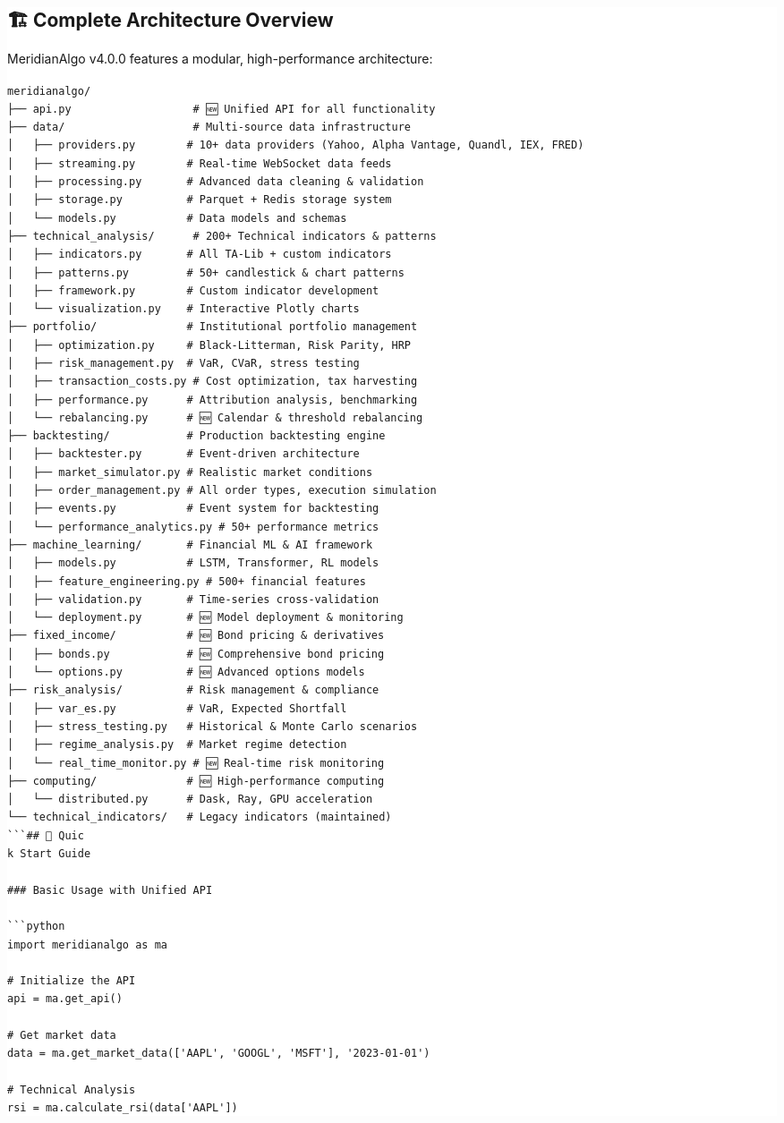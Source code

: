 ```bash
```

## 🏗️ Complete Architecture Overview

MeridianAlgo v4.0.0 features a modular, high-performance architecture:

```
meridianalgo/
├── api.py                   # 🆕 Unified API for all functionality
├── data/                    # Multi-source data infrastructure
│   ├── providers.py        # 10+ data providers (Yahoo, Alpha Vantage, Quandl, IEX, FRED)
│   ├── streaming.py        # Real-time WebSocket data feeds
│   ├── processing.py       # Advanced data cleaning & validation
│   ├── storage.py          # Parquet + Redis storage system
│   └── models.py           # Data models and schemas
├── technical_analysis/      # 200+ Technical indicators & patterns
│   ├── indicators.py       # All TA-Lib + custom indicators
│   ├── patterns.py         # 50+ candlestick & chart patterns
│   ├── framework.py        # Custom indicator development
│   └── visualization.py    # Interactive Plotly charts
├── portfolio/              # Institutional portfolio management
│   ├── optimization.py     # Black-Litterman, Risk Parity, HRP
│   ├── risk_management.py  # VaR, CVaR, stress testing
│   ├── transaction_costs.py # Cost optimization, tax harvesting
│   ├── performance.py      # Attribution analysis, benchmarking
│   └── rebalancing.py      # 🆕 Calendar & threshold rebalancing
├── backtesting/            # Production backtesting engine
│   ├── backtester.py       # Event-driven architecture
│   ├── market_simulator.py # Realistic market conditions
│   ├── order_management.py # All order types, execution simulation
│   ├── events.py           # Event system for backtesting
│   └── performance_analytics.py # 50+ performance metrics
├── machine_learning/       # Financial ML & AI framework
│   ├── models.py           # LSTM, Transformer, RL models
│   ├── feature_engineering.py # 500+ financial features
│   ├── validation.py       # Time-series cross-validation
│   └── deployment.py       # 🆕 Model deployment & monitoring
├── fixed_income/           # 🆕 Bond pricing & derivatives
│   ├── bonds.py            # 🆕 Comprehensive bond pricing
│   └── options.py          # 🆕 Advanced options models
├── risk_analysis/          # Risk management & compliance
│   ├── var_es.py           # VaR, Expected Shortfall
│   ├── stress_testing.py   # Historical & Monte Carlo scenarios
│   ├── regime_analysis.py  # Market regime detection
│   └── real_time_monitor.py # 🆕 Real-time risk monitoring
├── computing/              # 🆕 High-performance computing
│   └── distributed.py      # Dask, Ray, GPU acceleration
└── technical_indicators/   # Legacy indicators (maintained)
```## 🚀 Quic
k Start Guide

### Basic Usage with Unified API

```python
import meridianalgo as ma

# Initialize the API
api = ma.get_api()

# Get market data
data = ma.get_market_data(['AAPL', 'GOOGL', 'MSFT'], '2023-01-01')

# Technical Analysis
rsi = ma.calculate_rsi(data['AAPL'])
```